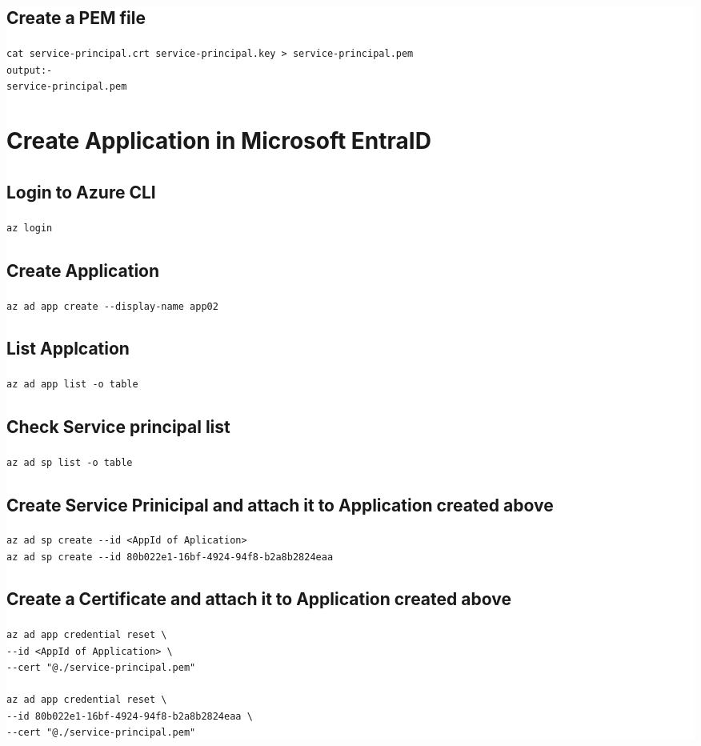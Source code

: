 ## Create a PEM file 
```
cat service-principal.crt service-principal.key > service-principal.pem
output:- 
service-principal.pem
```

# Create Application in Microsoft EntraID

## Login to Azure CLI
```
az login
```

## Create Application
```
az ad app create --display-name app02
```

## List Applcation
```
az ad app list -o table
```

## Check Service principal list
```
az ad sp list -o table
```

## Create Service Prinicipal and attach it to Application created above
```
az ad sp create --id <AppId of Aplication>
az ad sp create --id 80b022e1-16bf-4924-94f8-b2a8b2824eaa
```

## Create a Certificate and attach it to Application created above
```
az ad app credential reset \
--id <AppId of Application> \
--cert "@./service-principal.pem"

az ad app credential reset \
--id 80b022e1-16bf-4924-94f8-b2a8b2824eaa \
--cert "@./service-principal.pem"
```
